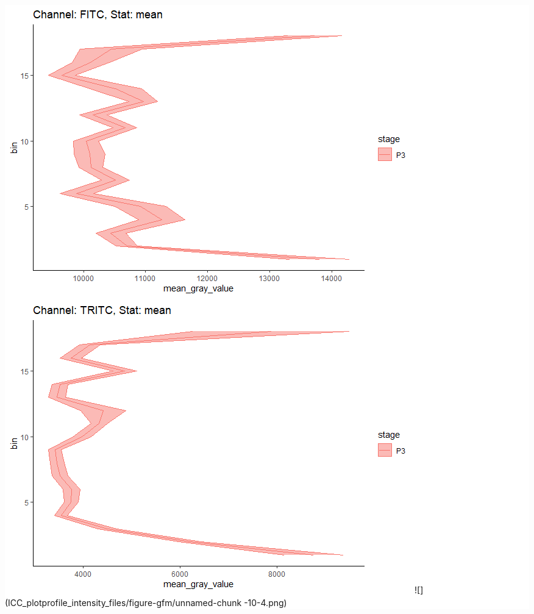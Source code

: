 ![](ICC_plotprofile_intensity_files/figure-gfm/unnamed-chunk-10-2.png)![](ICC_plotprofile_intensity_files/figure-gfm/unnamed-chunk-10-3.png)![](ICC_plotprofile_intensity_files/figure-gfm/unnamed-chunk
-10-4.png)
